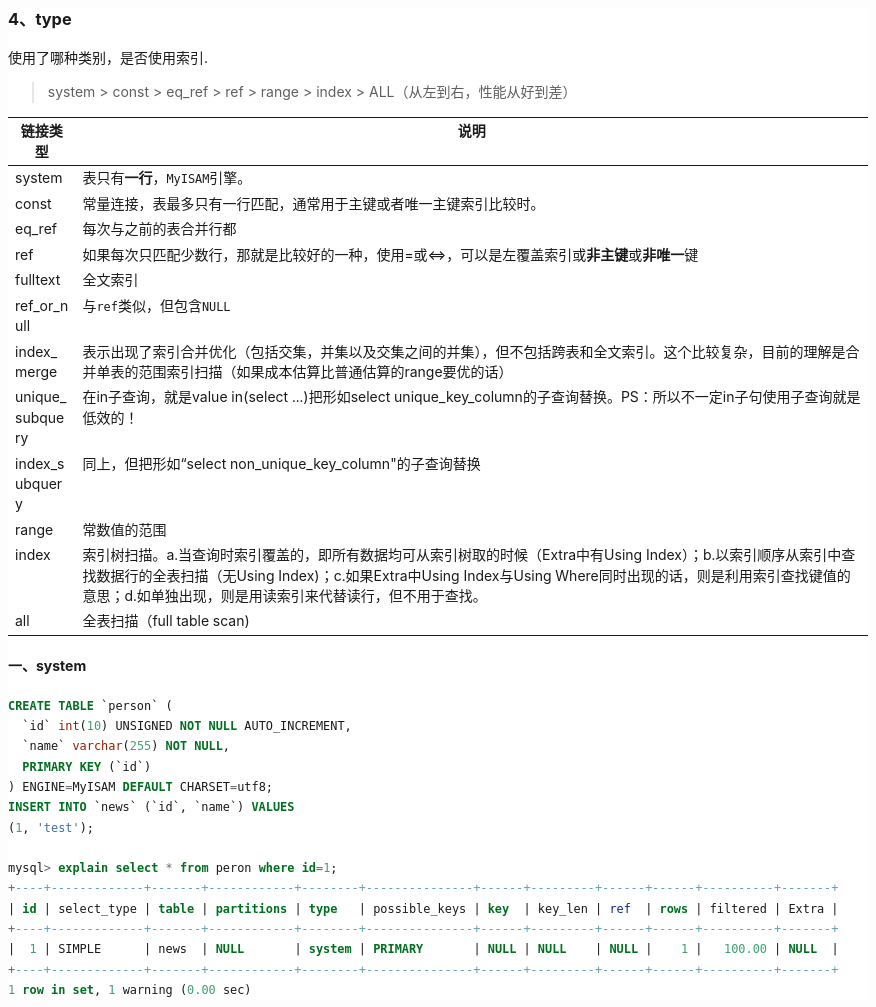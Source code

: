 ### 4、type

使用了哪种类别，是否使用索引.

> system > const > eq_ref > ref > range > index > ALL（从左到右，性能从好到差）



| **链接类型**    | 说明                                                         |
| --------------- | ------------------------------------------------------------ |
| system          | 表只有**一行**，`MyISAM`引擎。                               |
| const           | 常量连接，表最多只有一行匹配，通常用于主键或者唯一主键索引比较时。 |
| eq_ref          | 每次与之前的表合并行都                                       |
| ref             | 如果每次只匹配少数行，那就是比较好的一种，使用=或<=>，可以是左覆盖索引或**非主键**或**非唯一**键 |
| fulltext        | 全文索引                                                     |
| ref_or_null     | 与`ref`类似，但包含`NULL`                                    |
| index_merge     | 表示出现了索引合并优化（包括交集，并集以及交集之间的并集），但不包括跨表和全文索引。这个比较复杂，目前的理解是合并单表的范围索引扫描（如果成本估算比普通估算的range要优的话） |
| unique_subquery | 在in子查询，就是value in(select ...)把形如select unique_key_column的子查询替换。PS：所以不一定in子句使用子查询就是低效的！ |
| index_subquery  | 同上，但把形如“select non_unique_key_column"的子查询替换     |
| range           | 常数值的范围                                                 |
| index           | 索引树扫描。a.当查询时索引覆盖的，即所有数据均可从索引树取的时候（Extra中有Using Index）；b.以索引顺序从索引中查找数据行的全表扫描（无Using Index)；c.如果Extra中Using Index与Using Where同时出现的话，则是利用索引查找键值的意思；d.如单独出现，则是用读索引来代替读行，但不用于查找。 |
| all             | 全表扫描（full table scan)                                   |

#### 一、system

````sql
CREATE TABLE `person` (
  `id` int(10) UNSIGNED NOT NULL AUTO_INCREMENT,
  `name` varchar(255) NOT NULL,
  PRIMARY KEY (`id`)
) ENGINE=MyISAM DEFAULT CHARSET=utf8;
INSERT INTO `news` (`id`, `name`) VALUES
(1, 'test');

mysql> explain select * from peron where id=1;
+----+-------------+-------+------------+--------+---------------+------+---------+------+------+----------+-------+
| id | select_type | table | partitions | type   | possible_keys | key  | key_len | ref  | rows | filtered | Extra |
+----+-------------+-------+------------+--------+---------------+------+---------+------+------+----------+-------+
|  1 | SIMPLE      | news  | NULL       | system | PRIMARY       | NULL | NULL    | NULL |    1 |   100.00 | NULL  |
+----+-------------+-------+------------+--------+---------------+------+---------+------+------+----------+-------+
1 row in set, 1 warning (0.00 sec)
````
